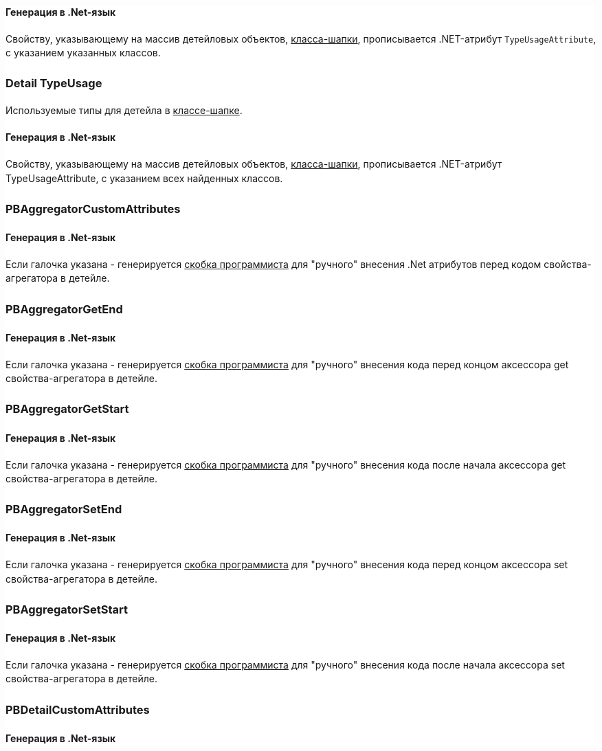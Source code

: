 #### Генерация в .Net-язык

Свойству, указывающему на массив детейловых объектов, [класса-шапки](fd_key-concepts.html), прописывается .NET-атрибут `TypeUsageAttribute`, с указанием указанных классов.

### Detail TypeUsage 

Используемые типы для детейла в [классе-шапке](fd_key-concepts.html).

#### Генерация в .Net-язык

Свойству, указывающему на массив детейловых объектов, [класса-шапки](fd_key-concepts.html), прописывается .NET-атрибут TypeUsageAttribute, с указанием всех найденных классов.

### PBAggregatorCustomAttributes

#### Генерация в .Net-язык

Если галочка указана - генерируется [скобка программиста](fo_programmer-brackets.html) для "ручного" внесения .Net атрибутов перед кодом свойства-агрегатора в детейле.

### PBAggregatorGetEnd

#### Генерация в .Net-язык

Если галочка указана - генерируется [скобка программиста](fo_programmer-brackets.html) для "ручного" внесения кода перед концом аксессора get свойства-агрегатора в детейле.

### PBAggregatorGetStart

#### Генерация в .Net-язык

Если галочка указана - генерируется [скобка программиста](fo_programmer-brackets.html) для "ручного" внесения кода после начала аксессора get свойства-агрегатора в детейле.

### PBAggregatorSetEnd

#### Генерация в .Net-язык

Если галочка указана - генерируется [скобка программиста](fo_programmer-brackets.html) для "ручного" внесения кода перед концом аксессора set свойства-агрегатора в детейле.

### PBAggregatorSetStart

#### Генерация в .Net-язык

Если галочка указана - генерируется [скобка программиста](fo_programmer-brackets.html) для "ручного" внесения кода после начала аксессора set свойства-агрегатора в детейле.

### PBDetailCustomAttributes

#### Генерация в .Net-язык
